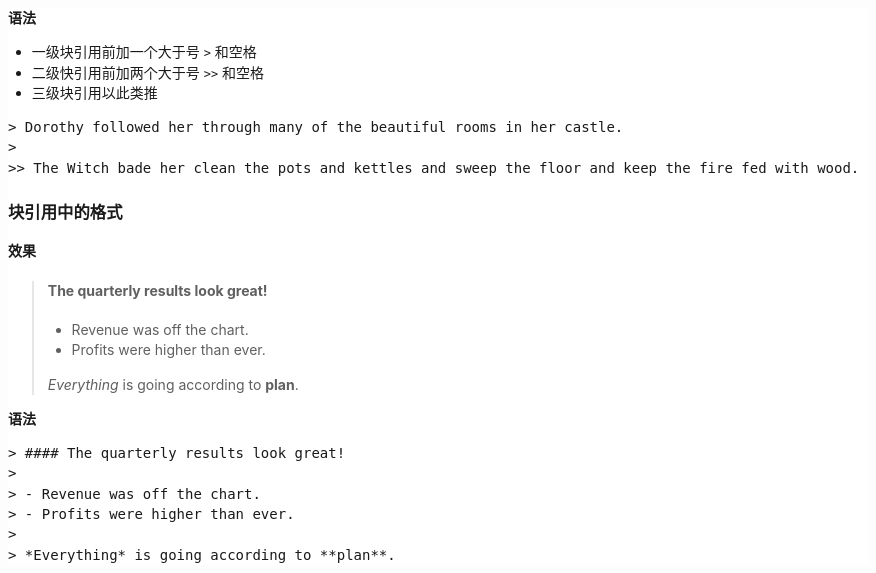 **语法**

- 一级块引用前加一个大于号 `>` 和空格
- 二级快引用前加两个大于号 `>>` 和空格
- 三级块引用以此类推

<pre>
> Dorothy followed her through many of the beautiful rooms in her castle.
>
>> The Witch bade her clean the pots and kettles and sweep the floor and keep the fire fed with wood.
</pre>

### 块引用中的格式

**效果**

> #### The quarterly results look great!
>
> - Revenue was off the chart.
> - Profits were higher than ever.
>
> *Everything* is going according to **plan**.

**语法**

<pre>
> #### The quarterly results look great!
>
> - Revenue was off the chart.
> - Profits were higher than ever.
>
> *Everything* is going according to **plan**.
</pre>

[1]: http://i.wangding.co


[link-ref]: url